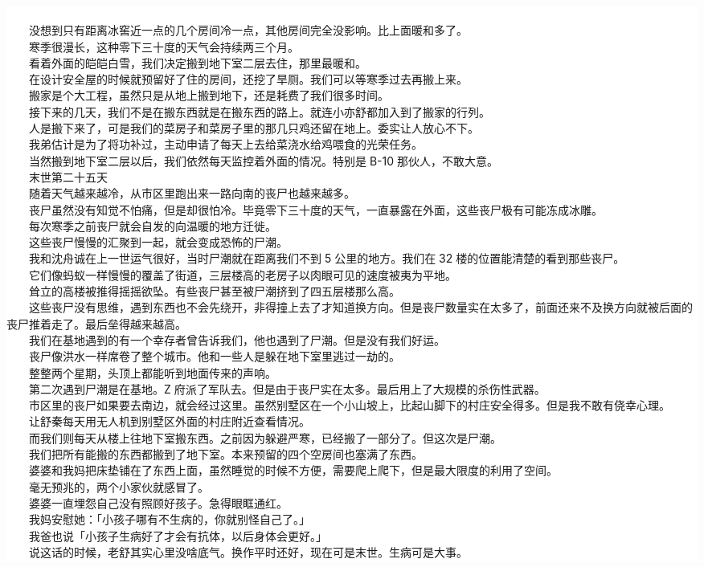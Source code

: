 <br>   
&emsp;&emsp;没想到只有距离冰窖近一点的几个房间冷一点，其他房间完全没影响。比上面暖和多了。  
<br>   
&emsp;&emsp;寒季很漫长，这种零下三十度的天气会持续两三个月。  
<br>   
&emsp;&emsp;看着外面的皑皑白雪，我们决定搬到地下室二层去住，那里最暖和。  
<br>   
&emsp;&emsp;在设计安全屋的时候就预留好了住的房间，还挖了旱厕。我们可以等寒季过去再搬上来。  
<br>   
&emsp;&emsp;搬家是个大工程，虽然只是从地上搬到地下，还是耗费了我们很多时间。  
<br>   
&emsp;&emsp;接下来的几天，我们不是在搬东西就是在搬东西的路上。就连小亦舒都加入到了搬家的行列。  
<br>   
&emsp;&emsp;人是搬下来了，可是我们的菜房子和菜房子里的那几只鸡还留在地上。委实让人放心不下。  
<br>   
&emsp;&emsp;我弟估计是为了将功补过，主动申请了每天上去给菜浇水给鸡喂食的光荣任务。  
<br>   
&emsp;&emsp;当然搬到地下室二层以后，我们依然每天监控着外面的情况。特别是 B-10 那伙人，不敢大意。  
<br>   
&emsp;&emsp;末世第二十五天  
<br>   
&emsp;&emsp;随着天气越来越冷，从市区里跑出来一路向南的丧尸也越来越多。  
<br>   
&emsp;&emsp;丧尸虽然没有知觉不怕痛，但是却很怕冷。毕竟零下三十度的天气，一直暴露在外面，这些丧尸极有可能冻成冰雕。  
<br>   
&emsp;&emsp;每次寒季之前丧尸就会自发的向温暖的地方迁徙。  
<br>   
&emsp;&emsp;这些丧尸慢慢的汇聚到一起，就会变成恐怖的尸潮。  
<br>   
&emsp;&emsp;我和沈舟诚在上一世运气很好，当时尸潮就在距离我们不到 5 公里的地方。我们在 32 楼的位置能清楚的看到那些丧尸。  
<br>   
&emsp;&emsp;它们像蚂蚁一样慢慢的覆盖了街道，三层楼高的老房子以肉眼可见的速度被夷为平地。  
<br>   
&emsp;&emsp;耸立的高楼被推得摇摇欲坠。有些丧尸甚至被尸潮挤到了四五层楼那么高。  
<br>   
&emsp;&emsp;这些丧尸没有思维，遇到东西也不会先绕开，非得撞上去了才知道换方向。但是丧尸数量实在太多了，前面还来不及换方向就被后面的丧尸推着走了。最后垒得越来越高。  
<br>   
&emsp;&emsp;我们在基地遇到的有一个幸存者曾告诉我们，他也遇到了尸潮。但是没有我们好运。  
<br>   
&emsp;&emsp;丧尸像洪水一样席卷了整个城市。他和一些人是躲在地下室里逃过一劫的。  
<br>   
&emsp;&emsp;整整两个星期，头顶上都能听到地面传来的声响。  
<br>   
&emsp;&emsp;第二次遇到尸潮是在基地。Z 府派了军队去。但是由于丧尸实在太多。最后用上了大规模的杀伤性武器。  
<br>   
&emsp;&emsp;市区里的丧尸如果要去南边，就会经过这里。虽然别墅区在一个小山坡上，比起山脚下的村庄安全得多。但是我不敢有侥幸心理。  
<br>   
&emsp;&emsp;让舒秦每天用无人机到别墅区外面的村庄附近查看情况。  
<br>   
&emsp;&emsp;而我们则每天从楼上往地下室搬东西。之前因为躲避严寒，已经搬了一部分了。但这次是尸潮。  
<br>   
&emsp;&emsp;我们把所有能搬的东西都搬到了地下室。本来预留的四个空房间也塞满了东西。  
<br>   
&emsp;&emsp;婆婆和我妈把床垫铺在了东西上面，虽然睡觉的时候不方便，需要爬上爬下，但是最大限度的利用了空间。  
<br>   
&emsp;&emsp;毫无预兆的，两个小家伙就感冒了。  
<br>   
&emsp;&emsp;婆婆一直埋怨自己没有照顾好孩子。急得眼眶通红。  
<br>   
&emsp;&emsp;我妈安慰她：「小孩子哪有不生病的，你就别怪自己了。」  
<br>   
&emsp;&emsp;我爸也说「小孩子生病好了才会有抗体，以后身体会更好。」  
<br>   
&emsp;&emsp;说这话的时候，老舒其实心里没啥底气。换作平时还好，现在可是末世。生病可是大事。  